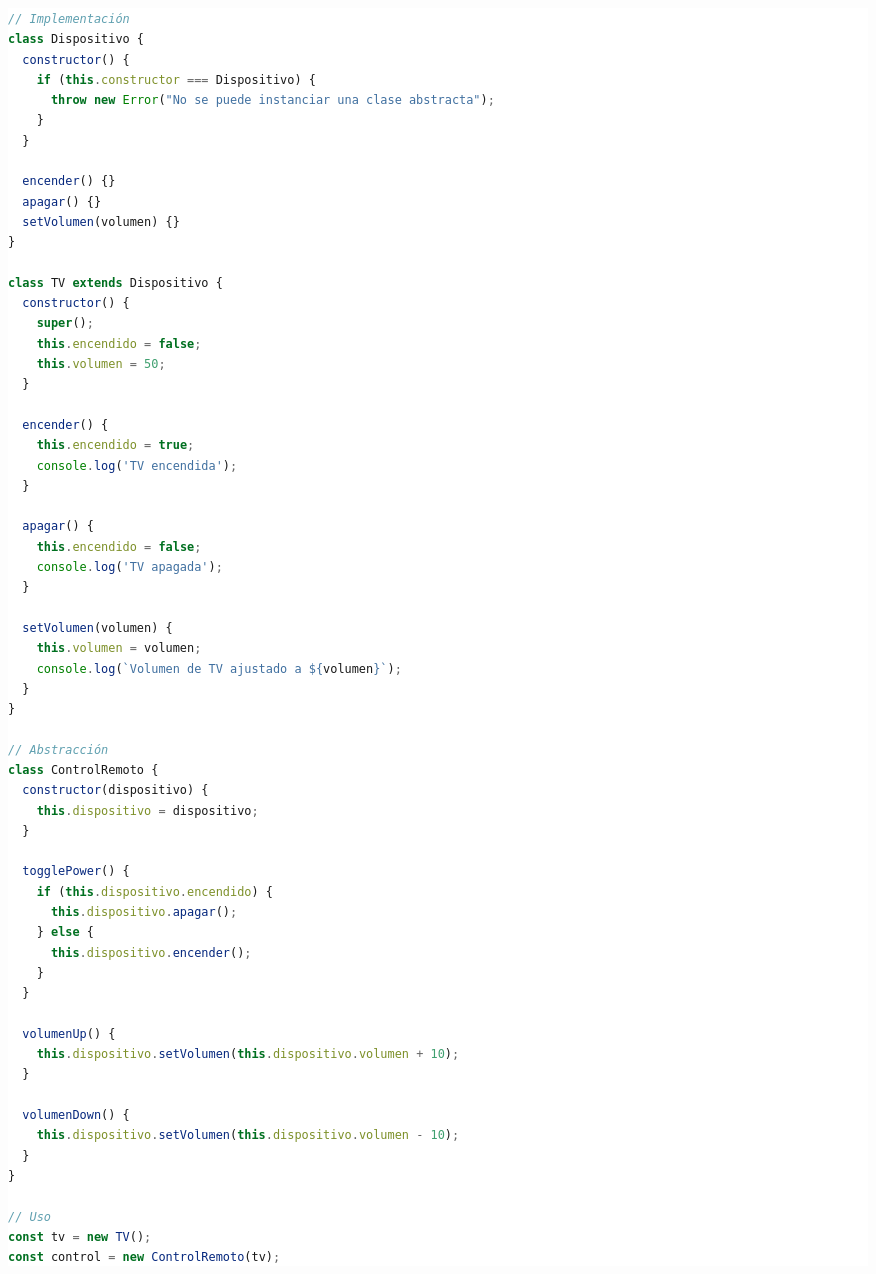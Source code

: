 ```javascript
// Implementación
class Dispositivo {
  constructor() {
    if (this.constructor === Dispositivo) {
      throw new Error("No se puede instanciar una clase abstracta");
    }
  }
  
  encender() {}
  apagar() {}
  setVolumen(volumen) {}
}

class TV extends Dispositivo {
  constructor() {
    super();
    this.encendido = false;
    this.volumen = 50;
  }
  
  encender() {
    this.encendido = true;
    console.log('TV encendida');
  }
  
  apagar() {
    this.encendido = false;
    console.log('TV apagada');
  }
  
  setVolumen(volumen) {
    this.volumen = volumen;
    console.log(`Volumen de TV ajustado a ${volumen}`);
  }
}

// Abstracción
class ControlRemoto {
  constructor(dispositivo) {
    this.dispositivo = dispositivo;
  }
  
  togglePower() {
    if (this.dispositivo.encendido) {
      this.dispositivo.apagar();
    } else {
      this.dispositivo.encender();
    }
  }
  
  volumenUp() {
    this.dispositivo.setVolumen(this.dispositivo.volumen + 10);
  }
  
  volumenDown() {
    this.dispositivo.setVolumen(this.dispositivo.volumen - 10);
  }
}

// Uso
const tv = new TV();
const control = new ControlRemoto(tv);

```